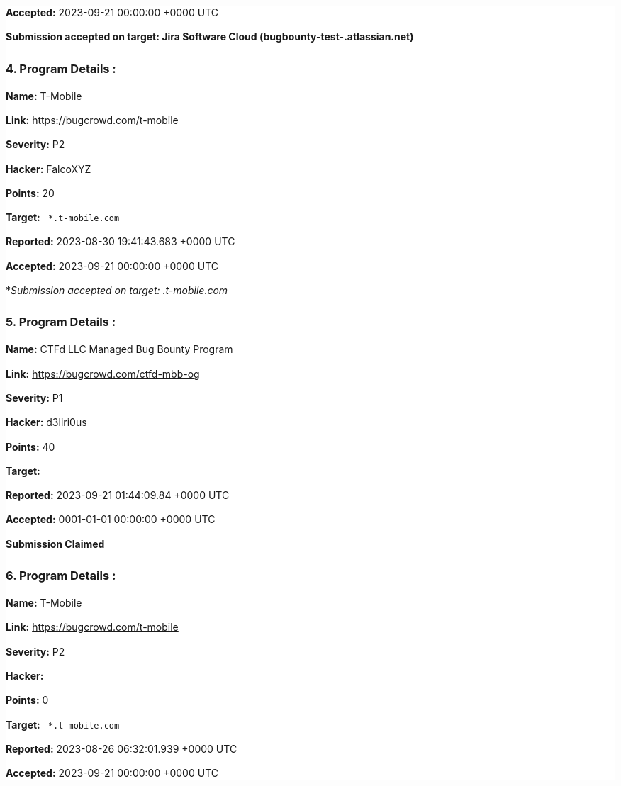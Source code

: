  **Accepted:** 2023-09-21 00:00:00 +0000 UTC 

 **Submission accepted on target: Jira Software Cloud (bugbounty-test-<bugcrowd-name>.atlassian.net)** 

### 4. Program Details : 

**Name:** T-Mobile 

 **Link:** <https://bugcrowd.com/t-mobile> 

 **Severity:** P2 

 **Hacker:** FalcoXYZ 

 **Points:** 20 

 **Target:** ` *.t-mobile.com` 

 **Reported:** 2023-08-30 19:41:43.683 +0000 UTC 

 **Accepted:** 2023-09-21 00:00:00 +0000 UTC 

 **Submission accepted on target: *.t-mobile.com** 

### 5. Program Details : 

**Name:** CTFd LLC Managed Bug Bounty Program 

 **Link:** <https://bugcrowd.com/ctfd-mbb-og> 

 **Severity:** P1 

 **Hacker:** d3liri0us 

 **Points:** 40 

 **Target:** ` ` 

 **Reported:** 2023-09-21 01:44:09.84 +0000 UTC 

 **Accepted:** 0001-01-01 00:00:00 +0000 UTC 

 **Submission Claimed** 

### 6. Program Details : 

**Name:** T-Mobile 

 **Link:** <https://bugcrowd.com/t-mobile> 

 **Severity:** P2 

 **Hacker:**  

 **Points:** 0 

 **Target:** ` *.t-mobile.com` 

 **Reported:** 2023-08-26 06:32:01.939 +0000 UTC 

 **Accepted:** 2023-09-21 00:00:00 +0000 UTC 
